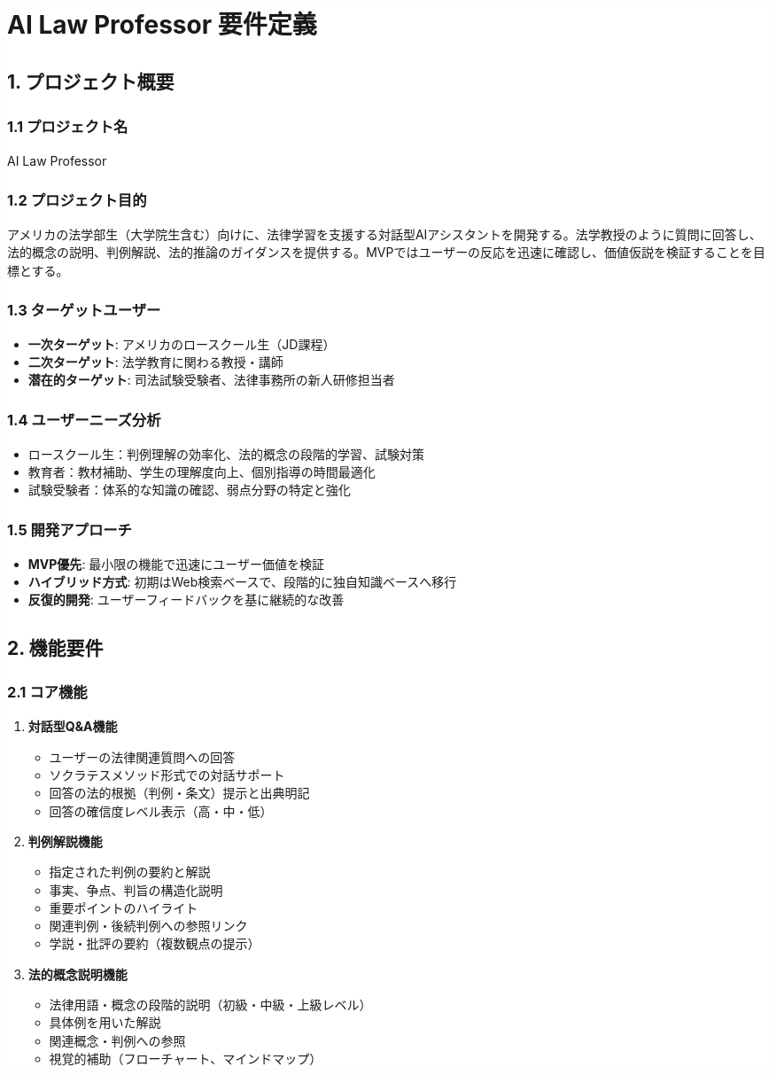 # AI Law Professor 要件定義

## 1. プロジェクト概要

### 1.1 プロジェクト名

AI Law Professor

### 1.2 プロジェクト目的

アメリカの法学部生（大学院生含む）向けに、法律学習を支援する対話型AIアシスタントを開発する。法学教授のように質問に回答し、法的概念の説明、判例解説、法的推論のガイダンスを提供する。MVPではユーザーの反応を迅速に確認し、価値仮説を検証することを目標とする。

### 1.3 ターゲットユーザー

* **一次ターゲット**: アメリカのロースクール生（JD課程）
* **二次ターゲット**: 法学教育に関わる教授・講師
* **潜在的ターゲット**: 司法試験受験者、法律事務所の新人研修担当者

### 1.4 ユーザーニーズ分析

* ロースクール生：判例理解の効率化、法的概念の段階的学習、試験対策
* 教育者：教材補助、学生の理解度向上、個別指導の時間最適化
* 試験受験者：体系的な知識の確認、弱点分野の特定と強化

### 1.5 開発アプローチ

* **MVP優先**: 最小限の機能で迅速にユーザー価値を検証
* **ハイブリッド方式**: 初期はWeb検索ベースで、段階的に独自知識ベースへ移行
* **反復的開発**: ユーザーフィードバックを基に継続的な改善

## 2. 機能要件

### 2.1 コア機能

1. **対話型Q&A機能**
   * ユーザーの法律関連質問への回答
   * ソクラテスメソッド形式での対話サポート
   * 回答の法的根拠（判例・条文）提示と出典明記
   * 回答の確信度レベル表示（高・中・低）

2. **判例解説機能**
   * 指定された判例の要約と解説
   * 事実、争点、判旨の構造化説明
   * 重要ポイントのハイライト
   * 関連判例・後続判例への参照リンク
   * 学説・批評の要約（複数観点の提示）

3. **法的概念説明機能**
   * 法律用語・概念の段階的説明（初級・中級・上級レベル）
   * 具体例を用いた解説
   * 関連概念・判例への参照
   * 視覚的補助（フローチャート、マインドマップ）
